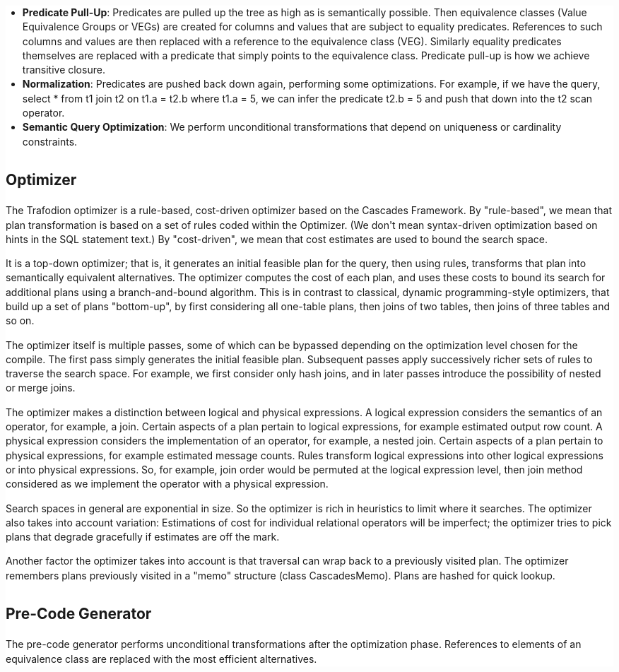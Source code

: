 * **Predicate Pull-Up**: Predicates are pulled up the tree as high as is semantically possible. Then equivalence classes (Value Equivalence Groups or VEGs) are created for columns and values that are subject to equality predicates. References to such columns and values are then replaced with a reference to the equivalence class (VEG). Similarly equality predicates themselves are replaced with a predicate that simply points to the equivalence class. Predicate pull-up is how we achieve transitive closure.
* **Normalization**: Predicates are pushed back down again, performing some optimizations. For example, if we have the query, select * from t1 join t2 on t1.a = t2.b where t1.a = 5, we can infer the predicate t2.b = 5 and push that down into the t2 scan operator.
* **Semantic Query Optimization**: We perform unconditional transformations that depend on uniqueness or cardinality constraints.

## Optimizer
The Trafodion optimizer is a rule-based, cost-driven optimizer based on the Cascades Framework. By "rule-based", we mean that plan transformation is based on a set of rules coded within the Optimizer. (We don't mean syntax-driven optimization based on hints in the SQL statement text.) By "cost-driven", we mean that cost estimates are used to bound the search space.

It is a top-down optimizer; that is, it generates an initial feasible plan for the query, then using rules, transforms that plan into semantically equivalent alternatives. The optimizer computes the cost of each plan, and uses these costs to bound its search for additional plans using a branch-and-bound algorithm. This is in contrast to classical, dynamic programming-style optimizers, that build up a set of plans "bottom-up", by first considering all one-table plans, then joins of two tables, then joins of three tables and so on.

The optimizer itself is multiple passes, some of which can be bypassed depending on the optimization level chosen for the compile. The first pass simply generates the initial feasible plan. Subsequent passes apply successively richer sets of rules to traverse the search space. For example, we first consider only hash joins, and in later passes introduce the possibility of nested or merge joins.

The optimizer makes a distinction between logical and physical expressions. A logical expression considers the semantics of an operator, for example, a join. Certain aspects of a plan pertain to logical expressions, for example estimated output row count. A physical expression considers the implementation of an operator, for example, a nested join. Certain aspects of a plan pertain to physical expressions, for example estimated message counts. Rules transform logical expressions into other logical expressions or into physical expressions. So, for example, join order would be permuted at the logical expression level, then join method considered as we implement the operator with a physical expression.

Search spaces in general are exponential in size. So the optimizer is rich in heuristics to limit where it searches. The optimizer also takes into account variation: Estimations of cost for individual relational operators will be imperfect; the optimizer tries to pick plans that degrade gracefully if estimates are off the mark.

Another factor the optimizer takes into account is that traversal can wrap back to a previously visited plan. The optimizer remembers plans previously visited in a "memo" structure (class CascadesMemo). Plans are hashed for quick lookup.

## Pre-Code Generator

The pre-code generator performs unconditional transformations after the optimization phase. References to elements of an equivalence class are replaced with the most efficient alternatives. 
